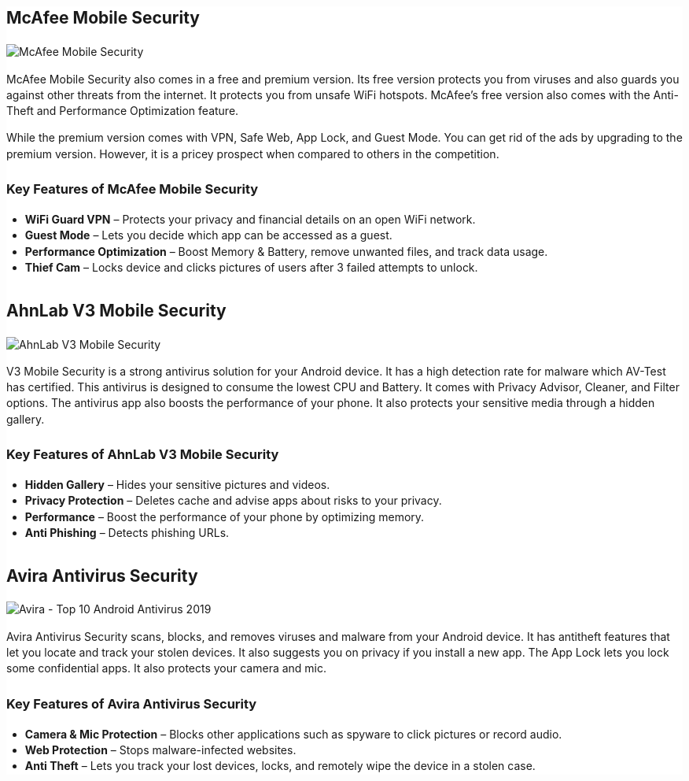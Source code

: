 ## McAfee Mobile Security

![McAfee Mobile Security](https://www.malwarefox.com/wp-content/uploads/2019/02/McAfee-Mobile-Security.png)

McAfee Mobile Security also comes in a free and premium version. Its free version protects you from viruses and also guards you against other threats from the internet. It protects you from unsafe WiFi hotspots. McAfee’s free version also comes with the Anti-Theft and Performance Optimization feature.

While the premium version comes with VPN, Safe Web, App Lock, and Guest Mode. You can get rid of the ads by upgrading to the premium version. However, it is a pricey prospect when compared to others in the competition.

### Key Features of McAfee Mobile Security

* **WiFi Guard VPN** – Protects your privacy and financial details on an open WiFi network.
* **Guest Mode** – Lets you decide which app can be accessed as a guest.
* **Performance Optimization** – Boost Memory & Battery, remove unwanted files, and track data usage.
* **Thief Cam** – Locks device and clicks pictures of users after 3 failed attempts to unlock.

## AhnLab V3 Mobile Security

![AhnLab V3 Mobile Security](https://www.malwarefox.com/wp-content/uploads/2019/02/AhnLab-V3-Mobile-Security.png)

V3 Mobile Security is a strong antivirus solution for your Android device. It has a high detection rate for malware which AV-Test has certified. This antivirus is designed to consume the lowest CPU and Battery. It comes with Privacy Advisor, Cleaner, and Filter options. The antivirus app also boosts the performance of your phone. It also protects your sensitive media through a hidden gallery.

### Key Features of AhnLab V3 Mobile Security

* **Hidden Gallery** – Hides your sensitive pictures and videos.
* **Privacy Protection** – Deletes cache and advise apps about risks to your privacy.
* **Performance** – Boost the performance of your phone by optimizing memory.
* **Anti Phishing** – Detects phishing URLs.

## Avira Antivirus Security

![Avira - Top 10 Android Antivirus 2019](https://www.malwarefox.com/wp-content/uploads/2019/02/Avira-Antivirus-Security.png)

Avira Antivirus Security scans, blocks, and removes viruses and malware from your Android device. It has antitheft features that let you locate and track your stolen devices. It also suggests you on privacy if you install a new app. The App Lock lets you lock some confidential apps. It also protects your camera and mic.

### Key Features of Avira Antivirus Security

* **Camera & Mic Protection** – Blocks other applications such as spyware to click pictures or record audio.
* **Web Protection** – Stops malware-infected websites.
* **Anti Theft** – Lets you track your lost devices, locks, and remotely wipe the device in a stolen case.
